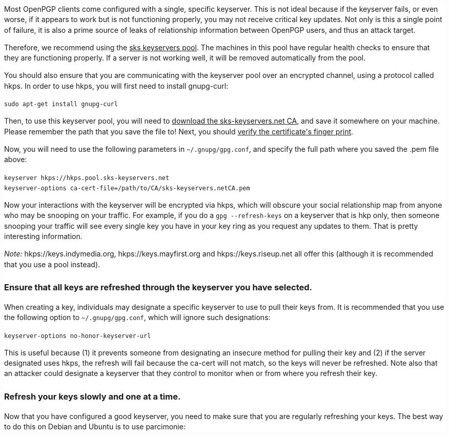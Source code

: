 Most OpenPGP clients come configured with a single, specific keyserver. This is not ideal because if the keyserver fails, or even worse, if it appears to work but is not functioning properly, you may not receive critical key updates. Not only is this a single point of failure, it is also a prime source of leaks of relationship information between OpenPGP users, and thus an attack target.

Therefore, we recommend using the [sks keyservers pool](https://sks-keyservers.net/overview-of-pools.php). The machines in this pool have regular health checks to ensure that they are functioning properly. If a server is not working well, it will be removed automatically from the pool.

You should also ensure that you are communicating with the keyserver pool over an encrypted channel, using a protocol called hkps. In order to use hkps, you will first need to install gnupg-curl:

```
sudo apt-get install gnupg-curl
```

Then, to use this keyserver pool, you will need to [download the sks-keyservers.net CA](https://sks-keyservers.net/sks-keyservers.netCA.pem), and save it somewhere on your machine. Please remember the path that you save the file to! Next, you should [verify the certificate's finger print](https://sks-keyservers.net/verify_tls.php).

Now, you will need to use the following parameters in `~/.gnupg/gpg.conf`, and specify the full path where you saved the .pem file above:

```
keyserver hkps://hkps.pool.sks-keyservers.net
keyserver-options ca-cert-file=/path/to/CA/sks-keyservers.netCA.pem
```

Now your interactions with the keyserver will be encrypted via hkps, which will obscure your social relationship map from anyone who may be snooping on your traffic. For example, if you do a `gpg --refresh-keys` on a keyserver that is hkp only, then someone snooping your traffic will see every single key you have in your key ring as you request any updates to them. That is pretty interesting information.

_Note:_ hkps://keys.indymedia.org, hkps://keys.mayfirst.org and hkps://keys.riseup.net all offer this (although it is recommended that you use a pool instead).

### []()Ensure that all keys are refreshed through the keyserver you have selected.

When creating a key, individuals may designate a specific keyserver to use to pull their keys from. It is recommended that you use the following option to `~/.gnupg/gpg.conf`, which will ignore such designations:

```
keyserver-options no-honor-keyserver-url
```

This is useful because (1) it prevents someone from designating an insecure method for pulling their key and (2) if the server designated uses hkps, the refresh will fail because the ca-cert will not match, so the keys will never be refreshed. Note also that an attacker could designate a keyserver that they control to monitor when or from where you refresh their key.

### []()Refresh your keys slowly and one at a time.

Now that you have configured a good keyserver, you need to make sure that you are regularly refreshing your keys. The best way to do this on Debian and Ubuntu is to use parcimonie:
